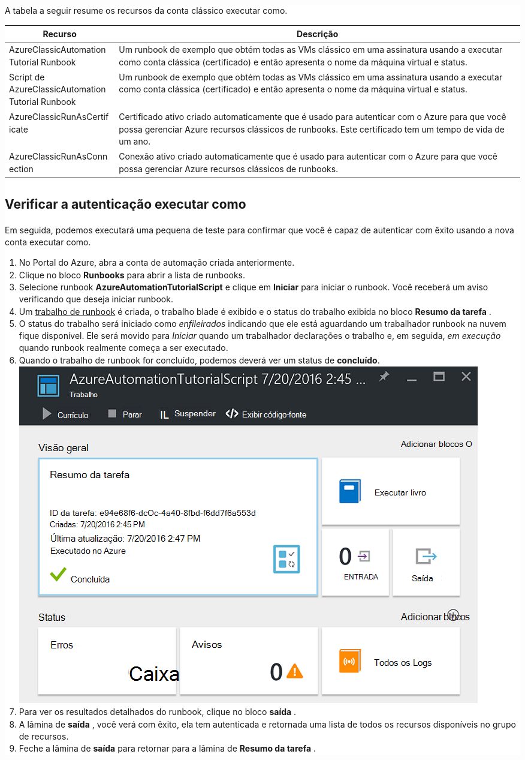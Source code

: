 A tabela a seguir resume os recursos da conta clássico executar como.<br>

Recurso|Descrição
--------|-----------
AzureClassicAutomationTutorial Runbook|Um runbook de exemplo que obtém todas as VMs clássico em uma assinatura usando a executar como conta clássica (certificado) e então apresenta o nome da máquina virtual e status.
Script de AzureClassicAutomationTutorial Runbook|Um runbook de exemplo que obtém todas as VMs clássico em uma assinatura usando a executar como conta clássica (certificado) e então apresenta o nome da máquina virtual e status.
AzureClassicRunAsCertificate|Certificado ativo criado automaticamente que é usado para autenticar com o Azure para que você possa gerenciar Azure recursos clássicos de runbooks.  Este certificado tem um tempo de vida de um ano.
AzureClassicRunAsConnection|Conexão ativo criado automaticamente que é usado para autenticar com o Azure para que você possa gerenciar Azure recursos clássicos de runbooks.  

## <a name="verify-run-as-authentication"></a>Verificar a autenticação executar como

Em seguida, podemos executará uma pequena de teste para confirmar que você é capaz de autenticar com êxito usando a nova conta executar como.     

1. No Portal do Azure, abra a conta de automação criada anteriormente.  
2. Clique no bloco **Runbooks** para abrir a lista de runbooks.
3. Selecione runbook **AzureAutomationTutorialScript** e clique em **Iniciar** para iniciar o runbook.  Você receberá um aviso verificando que deseja iniciar runbook.
4. Um [trabalho de runbook](automation-runbook-execution.md) é criada, o trabalho blade é exibido e o status do trabalho exibida no bloco **Resumo da tarefa** .  
5. O status do trabalho será iniciado como *enfileirados* indicando que ele está aguardando um trabalhador runbook na nuvem fique disponível. Ele será movido para *Iniciar* quando um trabalhador declarações o trabalho e, em seguida, *em execução* quando runbook realmente começa a ser executado.  
6. Quando o trabalho de runbook for concluído, podemos deverá ver um status de **concluído**.<br> ![Teste de Runbook entidade de segurança](media/automation-sec-configure-azure-runas-account/job-summary-automationtutorialscript.png)<br>
7. Para ver os resultados detalhados do runbook, clique no bloco **saída** .
8. A lâmina de **saída** , você verá com êxito, ela tem autenticada e retornada uma lista de todos os recursos disponíveis no grupo de recursos.
9. Feche a lâmina de **saída** para retornar para a lâmina de **Resumo da tarefa** .